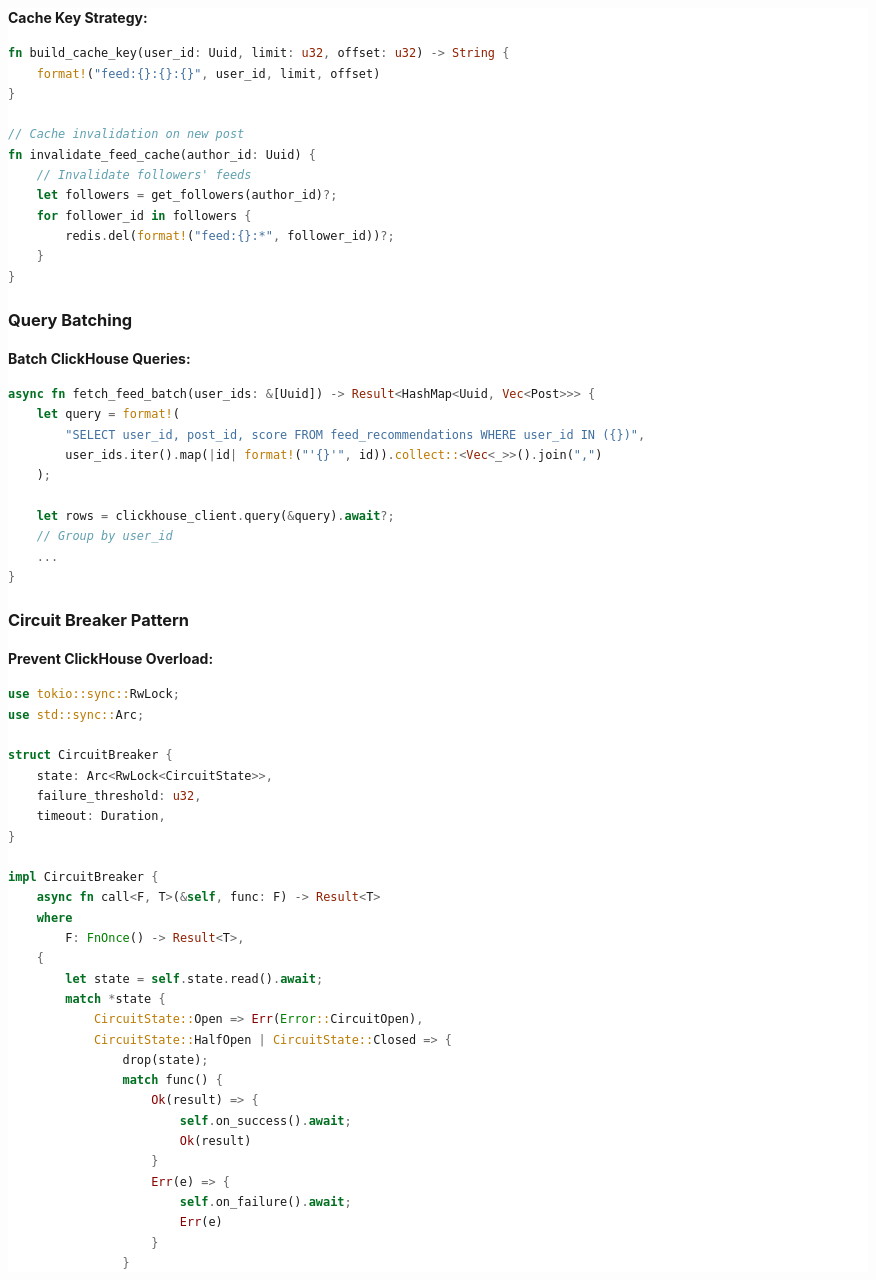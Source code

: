 **Cache Key Strategy:**
```rust
fn build_cache_key(user_id: Uuid, limit: u32, offset: u32) -> String {
    format!("feed:{}:{}:{}", user_id, limit, offset)
}

// Cache invalidation on new post
fn invalidate_feed_cache(author_id: Uuid) {
    // Invalidate followers' feeds
    let followers = get_followers(author_id)?;
    for follower_id in followers {
        redis.del(format!("feed:{}:*", follower_id))?;
    }
}
```

### Query Batching

**Batch ClickHouse Queries:**
```rust
async fn fetch_feed_batch(user_ids: &[Uuid]) -> Result<HashMap<Uuid, Vec<Post>>> {
    let query = format!(
        "SELECT user_id, post_id, score FROM feed_recommendations WHERE user_id IN ({})",
        user_ids.iter().map(|id| format!("'{}'", id)).collect::<Vec<_>>().join(",")
    );

    let rows = clickhouse_client.query(&query).await?;
    // Group by user_id
    ...
}
```

### Circuit Breaker Pattern

**Prevent ClickHouse Overload:**
```rust
use tokio::sync::RwLock;
use std::sync::Arc;

struct CircuitBreaker {
    state: Arc<RwLock<CircuitState>>,
    failure_threshold: u32,
    timeout: Duration,
}

impl CircuitBreaker {
    async fn call<F, T>(&self, func: F) -> Result<T>
    where
        F: FnOnce() -> Result<T>,
    {
        let state = self.state.read().await;
        match *state {
            CircuitState::Open => Err(Error::CircuitOpen),
            CircuitState::HalfOpen | CircuitState::Closed => {
                drop(state);
                match func() {
                    Ok(result) => {
                        self.on_success().await;
                        Ok(result)
                    }
                    Err(e) => {
                        self.on_failure().await;
                        Err(e)
                    }
                }
```